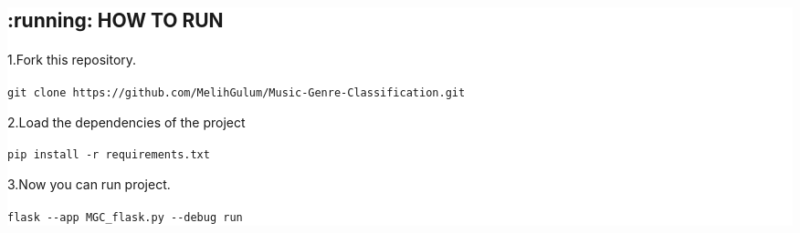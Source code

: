 
<h2 id="how_to_run"> :running: HOW TO RUN</h2>
1.Fork this repository.

 ```console
git clone https://github.com/MelihGulum/Music-Genre-Classification.git
```

2.Load the dependencies of the project

```console
pip install -r requirements.txt
```

3.Now you can run project.

```console
flask --app MGC_flask.py --debug run
```
 








